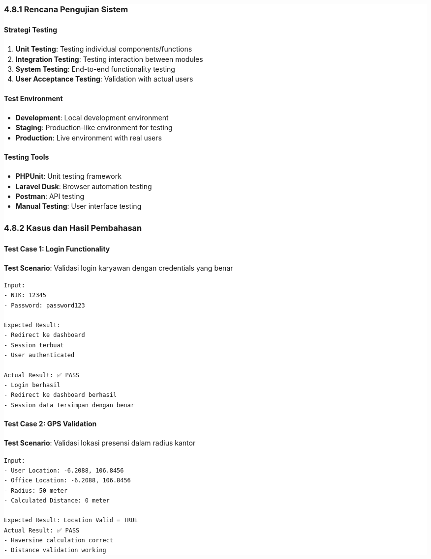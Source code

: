 ### 4.8.1 Rencana Pengujian Sistem

#### **Strategi Testing**
1. **Unit Testing**: Testing individual components/functions
2. **Integration Testing**: Testing interaction between modules
3. **System Testing**: End-to-end functionality testing
4. **User Acceptance Testing**: Validation with actual users

#### **Test Environment**
- **Development**: Local development environment
- **Staging**: Production-like environment for testing
- **Production**: Live environment with real users

#### **Testing Tools**
- **PHPUnit**: Unit testing framework
- **Laravel Dusk**: Browser automation testing
- **Postman**: API testing
- **Manual Testing**: User interface testing

### 4.8.2 Kasus dan Hasil Pembahasan

#### **Test Case 1: Login Functionality**

**Test Scenario**: Validasi login karyawan dengan credentials yang benar
```
Input: 
- NIK: 12345
- Password: password123

Expected Result: 
- Redirect ke dashboard
- Session terbuat
- User authenticated

Actual Result: ✅ PASS
- Login berhasil
- Redirect ke dashboard berhasil
- Session data tersimpan dengan benar
```

#### **Test Case 2: GPS Validation**

**Test Scenario**: Validasi lokasi presensi dalam radius kantor
```
Input:
- User Location: -6.2088, 106.8456
- Office Location: -6.2088, 106.8456  
- Radius: 50 meter
- Calculated Distance: 0 meter

Expected Result: Location Valid = TRUE
Actual Result: ✅ PASS
- Haversine calculation correct
- Distance validation working
```
